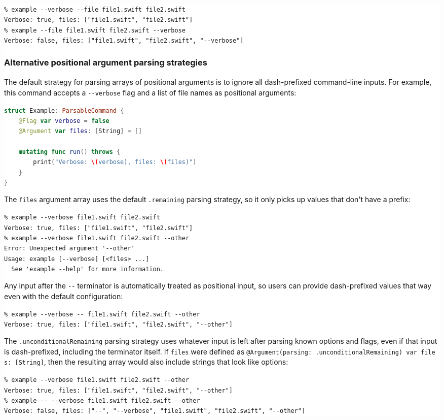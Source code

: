 ```
% example --verbose --file file1.swift file2.swift
Verbose: true, files: ["file1.swift", "file2.swift"]
% example --file file1.swift file2.swift --verbose
Verbose: false, files: ["file1.swift", "file2.swift", "--verbose"]
```

### Alternative positional argument parsing strategies

The default strategy for parsing arrays of positional arguments is to ignore  all dash-prefixed command-line inputs. For example, this command accepts a `--verbose` flag and a list of file names as positional arguments:

```swift
struct Example: ParsableCommand {
    @Flag var verbose = false
    @Argument var files: [String] = []

    mutating func run() throws {
        print("Verbose: \(verbose), files: \(files)")
    }
}
```

The `files` argument array uses the default `.remaining` parsing strategy, so it only picks up values that don't have a prefix:

```
% example --verbose file1.swift file2.swift
Verbose: true, files: ["file1.swift", "file2.swift"]
% example --verbose file1.swift file2.swift --other
Error: Unexpected argument '--other'
Usage: example [--verbose] [<files> ...]
  See 'example --help' for more information.
```

Any input after the `--` terminator is automatically treated as positional input, so users can provide dash-prefixed values that way even with the default configuration:

```
% example --verbose -- file1.swift file2.swift --other
Verbose: true, files: ["file1.swift", "file2.swift", "--other"]
```

The `.unconditionalRemaining` parsing strategy uses whatever input is left after parsing known options and flags, even if that input is dash-prefixed, including the terminator itself. If `files` were defined as `@Argument(parsing: .unconditionalRemaining) var files: [String]`, then the resulting array would also include strings that look like options:

```
% example --verbose file1.swift file2.swift --other
Verbose: true, files: ["file1.swift", "file2.swift", "--other"]
% example -- --verbose file1.swift file2.swift --other
Verbose: false, files: ["--", "--verbose", "file1.swift", "file2.swift", "--other"]
```
